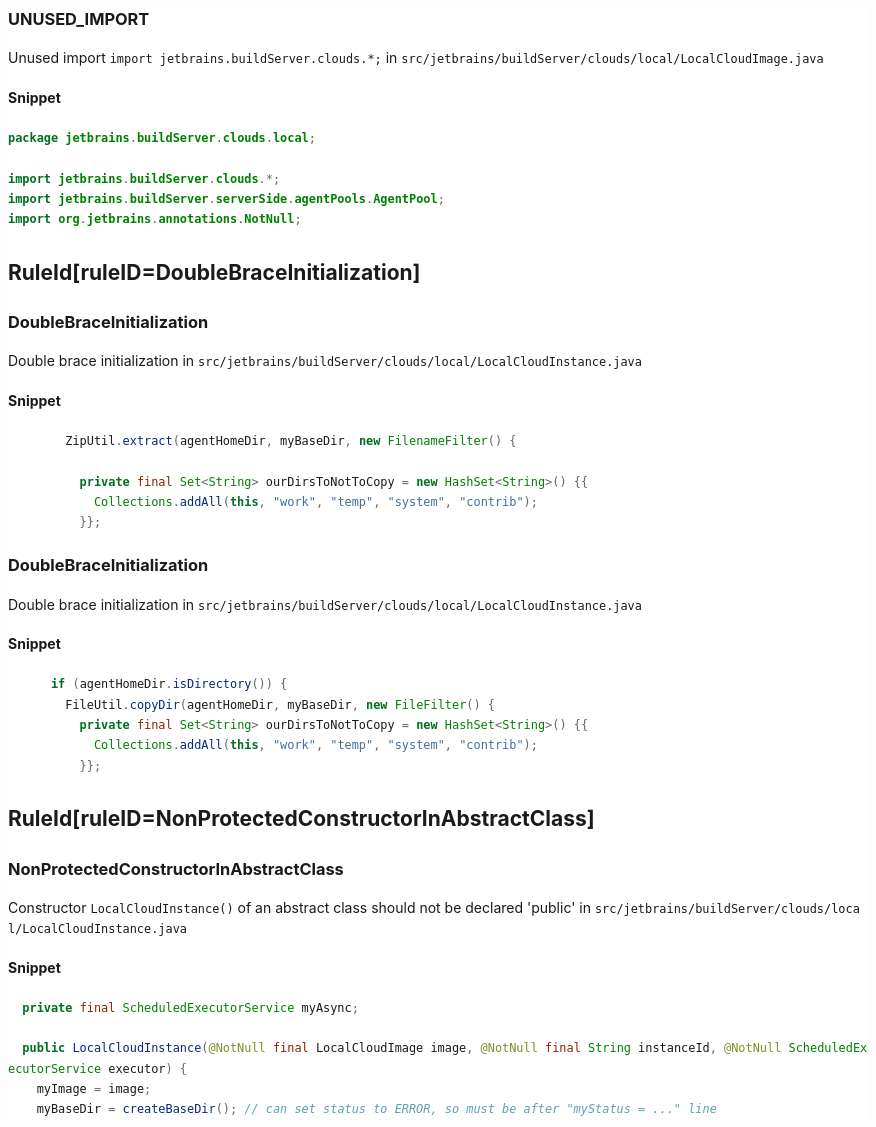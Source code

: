 ### UNUSED_IMPORT
Unused import `import jetbrains.buildServer.clouds.*;`
in `src/jetbrains/buildServer/clouds/local/LocalCloudImage.java`
#### Snippet
```java
package jetbrains.buildServer.clouds.local;

import jetbrains.buildServer.clouds.*;
import jetbrains.buildServer.serverSide.agentPools.AgentPool;
import org.jetbrains.annotations.NotNull;
```

## RuleId[ruleID=DoubleBraceInitialization]
### DoubleBraceInitialization
Double brace initialization
in `src/jetbrains/buildServer/clouds/local/LocalCloudInstance.java`
#### Snippet
```java
        ZipUtil.extract(agentHomeDir, myBaseDir, new FilenameFilter() {

          private final Set<String> ourDirsToNotToCopy = new HashSet<String>() {{
            Collections.addAll(this, "work", "temp", "system", "contrib");
          }};
```

### DoubleBraceInitialization
Double brace initialization
in `src/jetbrains/buildServer/clouds/local/LocalCloudInstance.java`
#### Snippet
```java
      if (agentHomeDir.isDirectory()) {
        FileUtil.copyDir(agentHomeDir, myBaseDir, new FileFilter() {
          private final Set<String> ourDirsToNotToCopy = new HashSet<String>() {{
            Collections.addAll(this, "work", "temp", "system", "contrib");
          }};
```

## RuleId[ruleID=NonProtectedConstructorInAbstractClass]
### NonProtectedConstructorInAbstractClass
Constructor `LocalCloudInstance()` of an abstract class should not be declared 'public'
in `src/jetbrains/buildServer/clouds/local/LocalCloudInstance.java`
#### Snippet
```java
  private final ScheduledExecutorService myAsync;

  public LocalCloudInstance(@NotNull final LocalCloudImage image, @NotNull final String instanceId, @NotNull ScheduledExecutorService executor) {
    myImage = image;
    myBaseDir = createBaseDir(); // can set status to ERROR, so must be after "myStatus = ..." line
```
